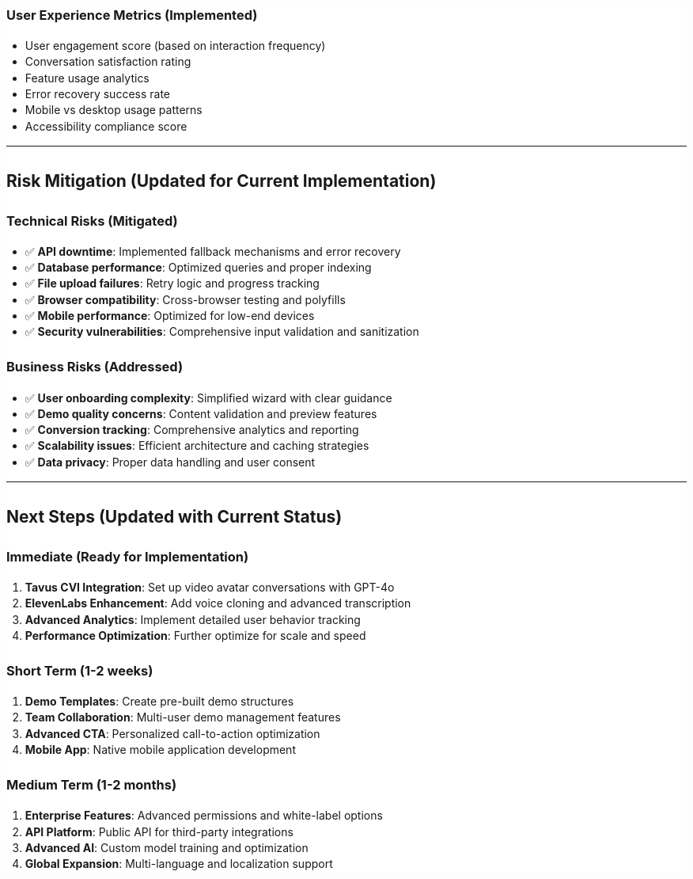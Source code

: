 ### User Experience Metrics (Implemented)
- User engagement score (based on interaction frequency)
- Conversation satisfaction rating
- Feature usage analytics
- Error recovery success rate
- Mobile vs desktop usage patterns
- Accessibility compliance score

---

## Risk Mitigation (Updated for Current Implementation)

### Technical Risks (Mitigated)
- ✅ **API downtime**: Implemented fallback mechanisms and error recovery
- ✅ **Database performance**: Optimized queries and proper indexing
- ✅ **File upload failures**: Retry logic and progress tracking
- ✅ **Browser compatibility**: Cross-browser testing and polyfills
- ✅ **Mobile performance**: Optimized for low-end devices
- ✅ **Security vulnerabilities**: Comprehensive input validation and sanitization

### Business Risks (Addressed)
- ✅ **User onboarding complexity**: Simplified wizard with clear guidance
- ✅ **Demo quality concerns**: Content validation and preview features
- ✅ **Conversion tracking**: Comprehensive analytics and reporting
- ✅ **Scalability issues**: Efficient architecture and caching strategies
- ✅ **Data privacy**: Proper data handling and user consent

---

## Next Steps (Updated with Current Status)

### Immediate (Ready for Implementation)
1. **Tavus CVI Integration**: Set up video avatar conversations with GPT-4o
2. **ElevenLabs Enhancement**: Add voice cloning and advanced transcription
3. **Advanced Analytics**: Implement detailed user behavior tracking
4. **Performance Optimization**: Further optimize for scale and speed

### Short Term (1-2 weeks)
1. **Demo Templates**: Create pre-built demo structures
2. **Team Collaboration**: Multi-user demo management features
3. **Advanced CTA**: Personalized call-to-action optimization
4. **Mobile App**: Native mobile application development

### Medium Term (1-2 months)
1. **Enterprise Features**: Advanced permissions and white-label options
2. **API Platform**: Public API for third-party integrations
3. **Advanced AI**: Custom model training and optimization
4. **Global Expansion**: Multi-language and localization support
